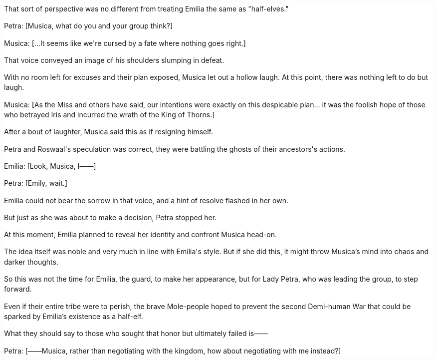 That sort of perspective was no different from treating Emilia the same
as "half-elves."

Petra: \[Musica, what do you and your group think?\]

Musica: \[…It seems like we're cursed by a fate where nothing goes
right.\]

That voice conveyed an image of his shoulders slumping in defeat.

With no room left for excuses and their plan exposed, Musica let out a
hollow laugh. At this point, there was nothing left to do but laugh.

Musica: \[As the Miss and others have said, our intentions were exactly
on this despicable plan… it was the foolish hope of those who betrayed
Iris and incurred the wrath of the King of Thorns.\]

After a bout of laughter, Musica said this as if resigning himself.

Petra and Roswaal's speculation was correct, they were battling the
ghosts of their ancestors's actions.

Emilia: \[Look, Musica, I――\]

Petra: \[Emily, wait.\]

Emilia could not bear the sorrow in that voice, and a hint of resolve
flashed in her own.

But just as she was about to make a decision, Petra stopped her.

At this moment, Emilia planned to reveal her identity and confront
Musica head-on.

The idea itself was noble and very much in line with Emilia's style. But
if she did this, it might throw Musica’s mind into chaos and darker
thoughts.

So this was not the time for Emilia, the guard, to make her appearance,
but for Lady Petra, who was leading the group, to step forward.

Even if their entire tribe were to perish, the brave Mole-people hoped
to prevent the second Demi-human War that could be sparked by Emilia’s
existence as a half-elf.

What they should say to those who sought that honor but ultimately
failed is――

Petra: \[――Musica, rather than negotiating with the kingdom, how about
negotiating with me instead?\]

<div style="text-align:center">


[^1]: I'm still not entirely confident in this translation.<br>Supposedly, 挨拶代わりの質問 means "The question substituted for a proper greeting", and the Chinese 质问代替了回答 means "The question replaced the answer", and neither really makes much sense to me in this situation.<br>I'm guessing the Japanese is saying that Petra used a question as a way to start the conversation instead of a greeting, but this still doesn't fully make sense as they've already been talking with Musica for a while now.<br>Just based on the flow of the conversation, my guess to the actual meaning would be something along the lines of Petra asking the question not expecting a serious answer, but from Musica's response she realizes that she hit the mark and it upsets her.